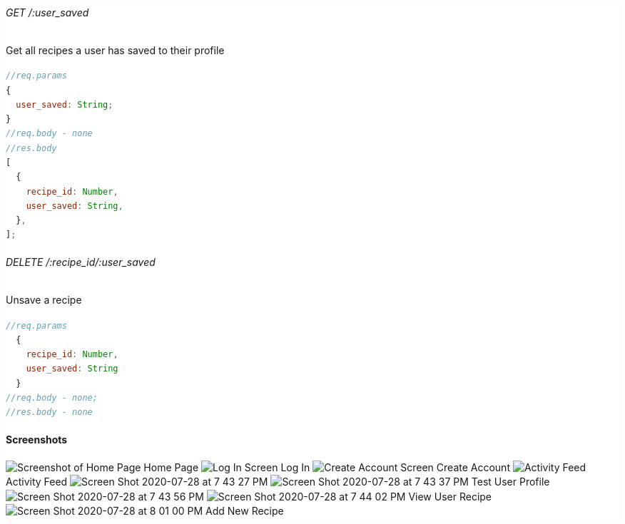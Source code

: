 ###### GET /:user_saved

Get all recipes a user has saved to their profile

```javascript
//req.params
{
  user_saved: String;
}
//req.body - none
//res.body
[
  {
    recipe_id: Number,
    user_saved: String,
  },
];
```

###### DELETE /:recipe_id/:user_saved

Unsave a recipe

```javascript
//req.params
  {
    recipe_id: Number,
    user_saved: String
  }
//req.body - none;
//res.body - none
```

#### Screenshots

<img width="651" alt="Screenshot of Home Page" src="https://user-images.githubusercontent.com/52179940/88744305-f3ea6f80-d114-11ea-88a1-4e704b83fa32.png">
Home Page

<img width="653" alt="Log In Screen" src="https://user-images.githubusercontent.com/52179940/88744359-18dee280-d115-11ea-8c78-07203289140f.png">
Log In

<img width="1263" alt="Create Account Screen" src="https://user-images.githubusercontent.com/52179940/88744361-1a100f80-d115-11ea-8175-513fc50ccc8e.png">
Create Account

<img width="782" alt="Activity Feed" src="https://user-images.githubusercontent.com/52179940/88744386-2eeca300-d115-11ea-8267-424af8b7148f.png">
Activity Feed

<img width="782" alt="Screen Shot 2020-07-28 at 7 43 27 PM" src="https://user-images.githubusercontent.com/52179940/88744399-3c099200-d115-11ea-9879-94953d9e6116.png">
<img width="780" alt="Screen Shot 2020-07-28 at 7 43 37 PM" src="https://user-images.githubusercontent.com/52179940/88744409-4592fa00-d115-11ea-8407-2562ec23b467.png">
Test User Profile

<img width="783" alt="Screen Shot 2020-07-28 at 7 43 56 PM" src="https://user-images.githubusercontent.com/52179940/88744429-55aad980-d115-11ea-9dae-ec7e9902cbae.png">
<img width="785" alt="Screen Shot 2020-07-28 at 7 44 02 PM" src="https://user-images.githubusercontent.com/52179940/88744442-60656e80-d115-11ea-9926-502a19da580b.png">
View User Recipe

<img width="740" alt="Screen Shot 2020-07-28 at 8 01 00 PM" src="https://user-images.githubusercontent.com/52179940/88744475-770bc580-d115-11ea-8d15-0012c631a1cc.png">
Add New Recipe
